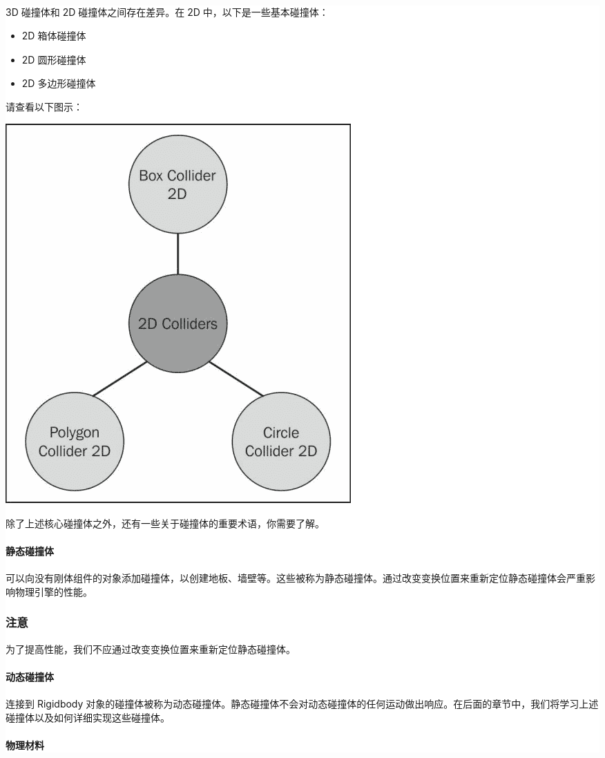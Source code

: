 3D 碰撞体和 2D 碰撞体之间存在差异。在 2D 中，以下是一些基本碰撞体：

+   2D 箱体碰撞体

+   2D 圆形碰撞体

+   2D 多边形碰撞体

请查看以下图示：

![碰撞体](img/00006.jpeg)

除了上述核心碰撞体之外，还有一些关于碰撞体的重要术语，你需要了解。

#### 静态碰撞体

可以向没有刚体组件的对象添加碰撞体，以创建地板、墙壁等。这些被称为静态碰撞体。通过改变变换位置来重新定位静态碰撞体会严重影响物理引擎的性能。

### 注意

为了提高性能，我们不应通过改变变换位置来重新定位静态碰撞体。

#### 动态碰撞体

连接到 Rigidbody 对象的碰撞体被称为动态碰撞体。静态碰撞体不会对动态碰撞体的任何运动做出响应。在后面的章节中，我们将学习上述碰撞体以及如何详细实现这些碰撞体。

#### 物理材料
